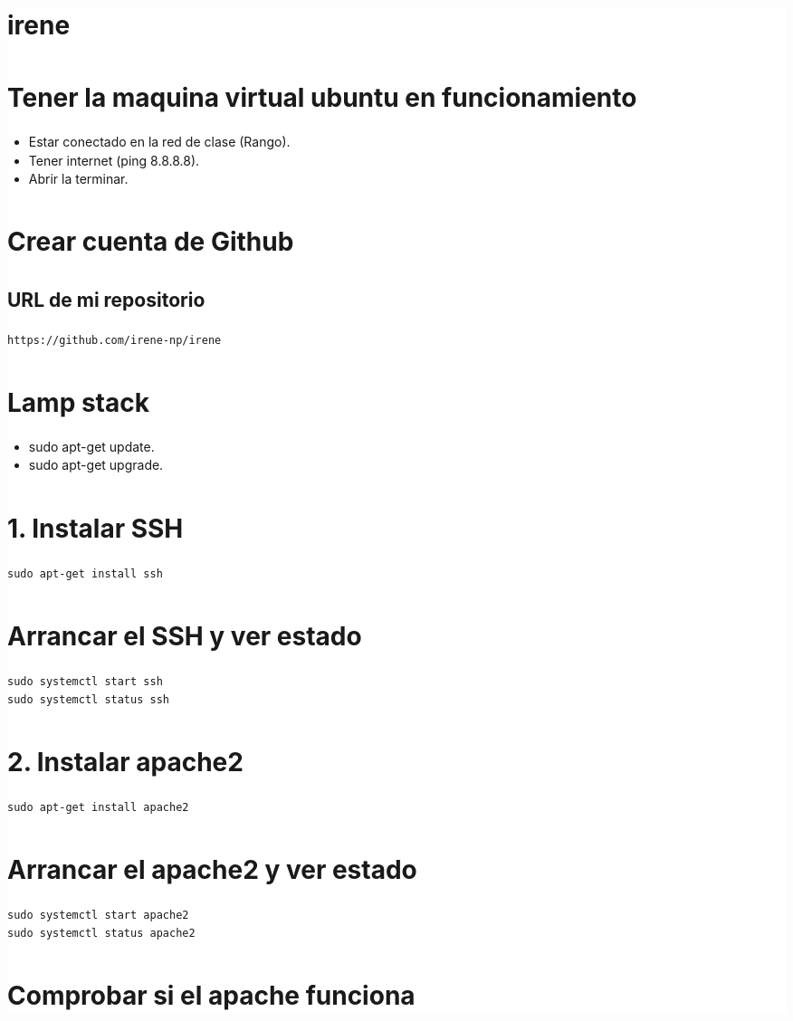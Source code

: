 # irene

# Tener la maquina virtual ubuntu en funcionamiento
- Estar conectado en la red de clase (Rango).
- Tener internet (ping 8.8.8.8).
- Abrir la terminar.

# Crear cuenta de Github
## URL de mi repositorio
```
https://github.com/irene-np/irene
```

# Lamp stack

- sudo apt-get update.
- sudo apt-get upgrade.

# 1. Instalar SSH

```
sudo apt-get install ssh
```

# Arrancar el SSH y ver estado

```
sudo systemctl start ssh
sudo systemctl status ssh
```
# 2. Instalar apache2

```
sudo apt-get install apache2
```
# Arrancar el apache2 y ver estado

```
sudo systemctl start apache2
sudo systemctl status apache2
```

# Comprobar si el apache funciona
